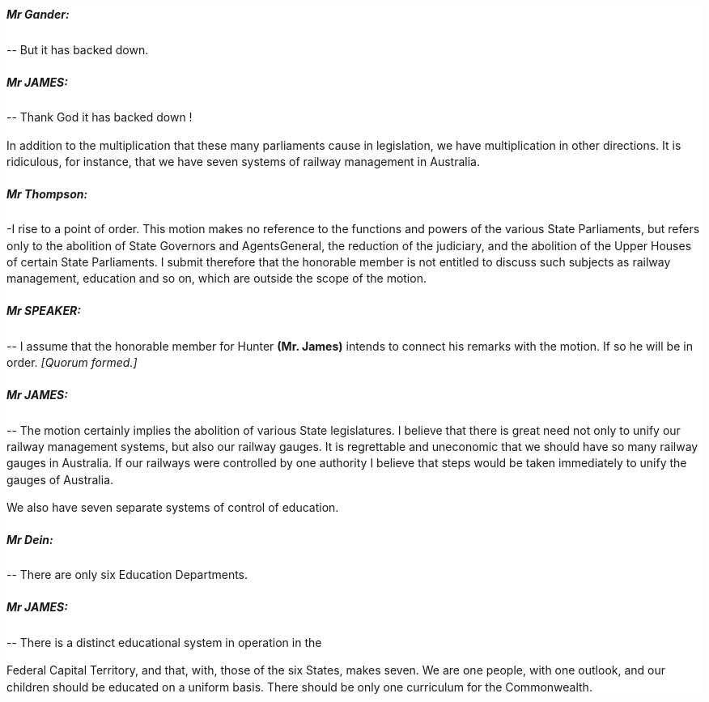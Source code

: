 ##### Mr Gander:

-- But it has backed down. 

##### Mr JAMES:

-- Thank God it has backed down ! 

In addition to the multiplication that these many parliaments cause in legislation, we have multiplication in other directions. It is ridiculous, for instance, that we have seven systems of railway management in Australia. 

##### Mr Thompson:

-I rise to a point of order. This motion makes no reference to the functions and powers of the various State Parliaments, but refers only to the abolition of State Governors and AgentsGeneral, the reduction of the judiciary, and the abolition of the Upper Houses of certain State Parliaments. I submit therefore that the honorable member is not entitled to discuss such subjects as railway management, education and so on, which are outside the scope of the motion. 

##### Mr SPEAKER:

-- I assume that the honorable member for Hunter  **(Mr. James)**  intends to connect his remarks with the motion. If so he will be in order.  *[Quorum formed.]* 

##### Mr JAMES:

-- The motion certainly implies the abolition of various State legislatures. I believe that there is great need not only to unify our railway management systems, but also our railway gauges. It is regrettable and uneconomic that we should have so many railway gauges in Australia. If our railways were controlled by one authority I believe that steps would be taken immediately to unify the gauges of Australia. 

We also have seven separate systems of control of education. 

##### Mr Dein:

-- There are only six Education Departments. 

##### Mr JAMES:

-- There is a distinct educational system in operation in the 

Federal Capital Territory, and that, with, those of the six States, makes seven. We are one people, with one outlook, and our children should be educated on a uniform basis. There should be only one curriculum for the Commonwealth. 
